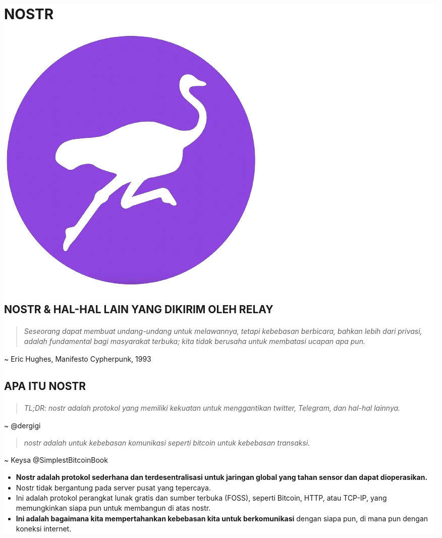 # NOSTR

![](figure-044-nostr.png)

## NOSTR & HAL-HAL LAIN YANG DIKIRIM OLEH RELAY

>*Seseorang dapat membuat undang-undang untuk melawannya, tetapi kebebasan
berbicara, bahkan lebih dari privasi, adalah fundamental bagi
masyarakat terbuka; kita tidak berusaha untuk membatasi ucapan apa pun.*

~ Eric Hughes, Manifesto Cypherpunk, 1993

## APA ITU NOSTR

>*TL;DR: nostr adalah protokol yang memiliki kekuatan untuk
menggantikan twitter, Telegram, dan hal-hal lainnya.*

~ @dergigi

>*nostr adalah untuk kebebasan komunikasi
seperti bitcoin untuk kebebasan transaksi.*

~ Keysa @SimplestBitcoinBook

* **Nostr adalah protokol sederhana dan terdesentralisasi untuk
jaringan global yang tahan sensor dan dapat dioperasikan.**
* Nostr tidak bergantung pada server pusat yang tepercaya.
* Ini adalah protokol perangkat lunak gratis dan sumber terbuka (FOSS),
seperti Bitcoin, HTTP, atau TCP-IP, yang memungkinkan siapa pun untuk
membangun di atas nostr.
* **Ini adalah bagaimana kita mempertahankan kebebasan kita untuk berkomunikasi**
dengan siapa pun, di mana pun dengan koneksi internet.
